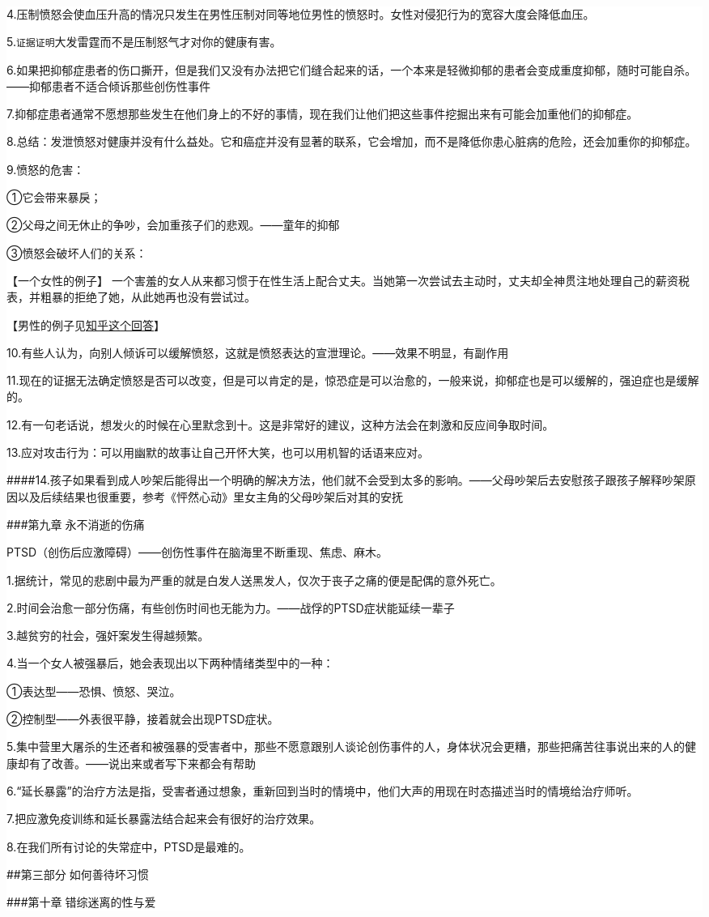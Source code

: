 4.压制愤怒会使血压升高的情况只发生在男性压制对同等地位男性的愤怒时。女性对侵犯行为的宽容大度会降低血压。

5.`证据证明`大发雷霆而不是压制怒气才对你的健康有害。

6.如果把抑郁症患者的伤口撕开，但是我们又没有办法把它们缝合起来的话，一个本来是轻微抑郁的患者会变成重度抑郁，随时可能自杀。——抑郁患者不适合倾诉那些创伤性事件

7.抑郁症患者通常不愿想那些发生在他们身上的不好的事情，现在我们让他们把这些事件挖掘出来有可能会加重他们的抑郁症。

8.总结：发泄愤怒对健康并没有什么益处。它和癌症并没有显著的联系，它会增加，而不是降低你患心脏病的危险，还会加重你的抑郁症。

9.愤怒的危害：

①它会带来暴戾；

②父母之间无休止的争吵，会加重孩子们的悲观。——童年的抑郁

③愤怒会破坏人们的关系：

【一个女性的例子】
一个害羞的女人从来都习惯于在性生活上配合丈夫。当她第一次尝试去主动时，丈夫却全神贯注地处理自己的薪资税表，并粗暴的拒绝了她，从此她再也没有尝试过。

【男性的例子见[知乎这个回答](http://www.zhihu.com/question/29945901/answer/46439092)】

10.有些人认为，向别人倾诉可以缓解愤怒，这就是愤怒表达的宣泄理论。——效果不明显，有副作用

11.现在的证据无法确定愤怒是否可以改变，但是可以肯定的是，惊恐症是可以治愈的，一般来说，抑郁症也是可以缓解的，强迫症也是缓解的。

12.有一句老话说，想发火的时候在心里默念到十。这是非常好的建议，这种方法会在刺激和反应间争取时间。

13.应对攻击行为：可以用幽默的故事让自己开怀大笑，也可以用机智的话语来应对。

####14.孩子如果看到成人吵架后能得出一个明确的解决方法，他们就不会受到太多的影响。——父母吵架后去安慰孩子跟孩子解释吵架原因以及后续结果也很重要，参考《怦然心动》里女主角的父母吵架后对其的安抚




###第九章 永不消逝的伤痛

PTSD（创伤后应激障碍）——创伤性事件在脑海里不断重现、焦虑、麻木。

1.据统计，常见的悲剧中最为严重的就是白发人送黑发人，仅次于丧子之痛的便是配偶的意外死亡。

2.时间会治愈一部分伤痛，有些创伤时间也无能为力。——战俘的PTSD症状能延续一辈子

3.越贫穷的社会，强奸案发生得越频繁。

4.当一个女人被强暴后，她会表现出以下两种情绪类型中的一种：

①表达型——恐惧、愤怒、哭泣。

②控制型——外表很平静，接着就会出现PTSD症状。

5.集中营里大屠杀的生还者和被强暴的受害者中，那些不愿意跟别人谈论创伤事件的人，身体状况会更糟，那些把痛苦往事说出来的人的健康却有了改善。——说出来或者写下来都会有帮助

6.“延长暴露”的治疗方法是指，受害者通过想象，重新回到当时的情境中，他们大声的用现在时态描述当时的情境给治疗师听。

7.把应激免疫训练和延长暴露法结合起来会有很好的治疗效果。

8.在我们所有讨论的失常症中，PTSD是最难的。




##第三部分 如何善待坏习惯


###第十章 错综迷离的性与爱
